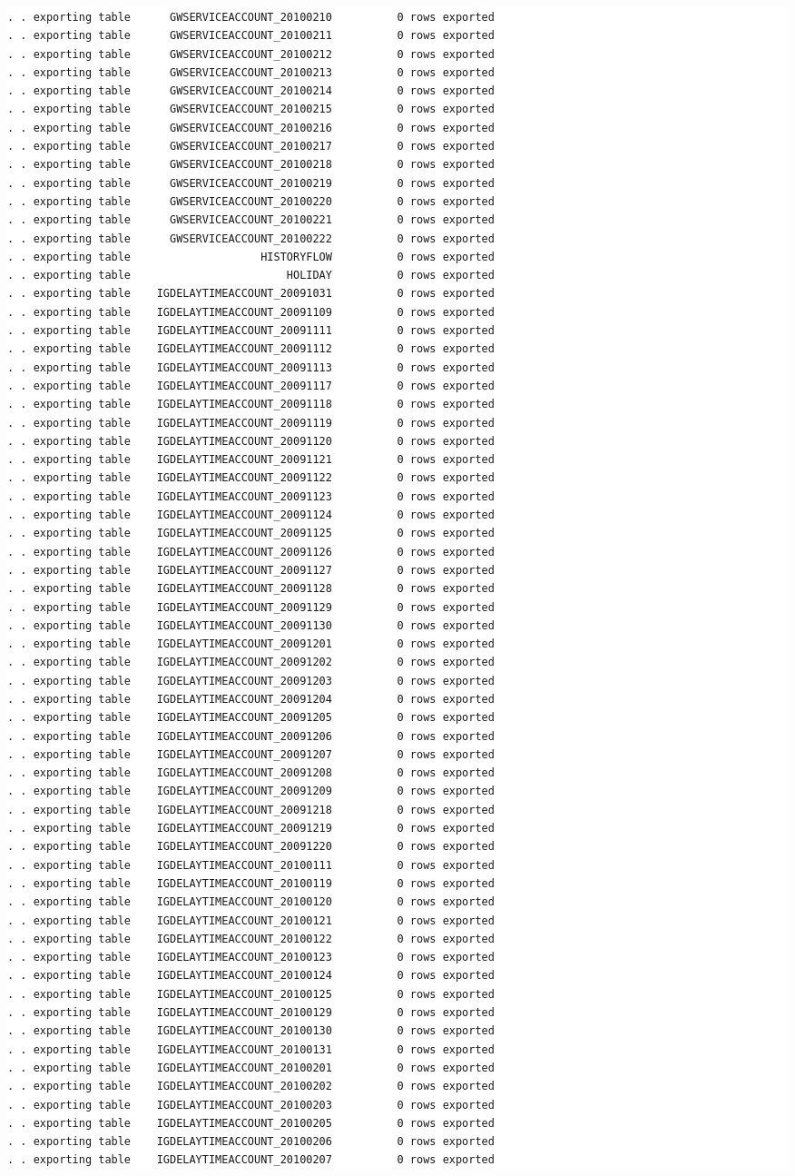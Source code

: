 ```shell
. . exporting table      GWSERVICEACCOUNT_20100210          0 rows exported
. . exporting table      GWSERVICEACCOUNT_20100211          0 rows exported
. . exporting table      GWSERVICEACCOUNT_20100212          0 rows exported
. . exporting table      GWSERVICEACCOUNT_20100213          0 rows exported
. . exporting table      GWSERVICEACCOUNT_20100214          0 rows exported
. . exporting table      GWSERVICEACCOUNT_20100215          0 rows exported
. . exporting table      GWSERVICEACCOUNT_20100216          0 rows exported
. . exporting table      GWSERVICEACCOUNT_20100217          0 rows exported
. . exporting table      GWSERVICEACCOUNT_20100218          0 rows exported
. . exporting table      GWSERVICEACCOUNT_20100219          0 rows exported
. . exporting table      GWSERVICEACCOUNT_20100220          0 rows exported
. . exporting table      GWSERVICEACCOUNT_20100221          0 rows exported
. . exporting table      GWSERVICEACCOUNT_20100222          0 rows exported
. . exporting table                    HISTORYFLOW          0 rows exported
. . exporting table                        HOLIDAY          0 rows exported
. . exporting table    IGDELAYTIMEACCOUNT_20091031          0 rows exported
. . exporting table    IGDELAYTIMEACCOUNT_20091109          0 rows exported
. . exporting table    IGDELAYTIMEACCOUNT_20091111          0 rows exported
. . exporting table    IGDELAYTIMEACCOUNT_20091112          0 rows exported
. . exporting table    IGDELAYTIMEACCOUNT_20091113          0 rows exported
. . exporting table    IGDELAYTIMEACCOUNT_20091117          0 rows exported
. . exporting table    IGDELAYTIMEACCOUNT_20091118          0 rows exported
. . exporting table    IGDELAYTIMEACCOUNT_20091119          0 rows exported
. . exporting table    IGDELAYTIMEACCOUNT_20091120          0 rows exported
. . exporting table    IGDELAYTIMEACCOUNT_20091121          0 rows exported
. . exporting table    IGDELAYTIMEACCOUNT_20091122          0 rows exported
. . exporting table    IGDELAYTIMEACCOUNT_20091123          0 rows exported
. . exporting table    IGDELAYTIMEACCOUNT_20091124          0 rows exported
. . exporting table    IGDELAYTIMEACCOUNT_20091125          0 rows exported
. . exporting table    IGDELAYTIMEACCOUNT_20091126          0 rows exported
. . exporting table    IGDELAYTIMEACCOUNT_20091127          0 rows exported
. . exporting table    IGDELAYTIMEACCOUNT_20091128          0 rows exported
. . exporting table    IGDELAYTIMEACCOUNT_20091129          0 rows exported
. . exporting table    IGDELAYTIMEACCOUNT_20091130          0 rows exported
. . exporting table    IGDELAYTIMEACCOUNT_20091201          0 rows exported
. . exporting table    IGDELAYTIMEACCOUNT_20091202          0 rows exported
. . exporting table    IGDELAYTIMEACCOUNT_20091203          0 rows exported
. . exporting table    IGDELAYTIMEACCOUNT_20091204          0 rows exported
. . exporting table    IGDELAYTIMEACCOUNT_20091205          0 rows exported
. . exporting table    IGDELAYTIMEACCOUNT_20091206          0 rows exported
. . exporting table    IGDELAYTIMEACCOUNT_20091207          0 rows exported
. . exporting table    IGDELAYTIMEACCOUNT_20091208          0 rows exported
. . exporting table    IGDELAYTIMEACCOUNT_20091209          0 rows exported
. . exporting table    IGDELAYTIMEACCOUNT_20091218          0 rows exported
. . exporting table    IGDELAYTIMEACCOUNT_20091219          0 rows exported
. . exporting table    IGDELAYTIMEACCOUNT_20091220          0 rows exported
. . exporting table    IGDELAYTIMEACCOUNT_20100111          0 rows exported
. . exporting table    IGDELAYTIMEACCOUNT_20100119          0 rows exported
. . exporting table    IGDELAYTIMEACCOUNT_20100120          0 rows exported
. . exporting table    IGDELAYTIMEACCOUNT_20100121          0 rows exported
. . exporting table    IGDELAYTIMEACCOUNT_20100122          0 rows exported
. . exporting table    IGDELAYTIMEACCOUNT_20100123          0 rows exported
. . exporting table    IGDELAYTIMEACCOUNT_20100124          0 rows exported
. . exporting table    IGDELAYTIMEACCOUNT_20100125          0 rows exported
. . exporting table    IGDELAYTIMEACCOUNT_20100129          0 rows exported
. . exporting table    IGDELAYTIMEACCOUNT_20100130          0 rows exported
. . exporting table    IGDELAYTIMEACCOUNT_20100131          0 rows exported
. . exporting table    IGDELAYTIMEACCOUNT_20100201          0 rows exported
. . exporting table    IGDELAYTIMEACCOUNT_20100202          0 rows exported
. . exporting table    IGDELAYTIMEACCOUNT_20100203          0 rows exported
. . exporting table    IGDELAYTIMEACCOUNT_20100205          0 rows exported
. . exporting table    IGDELAYTIMEACCOUNT_20100206          0 rows exported
. . exporting table    IGDELAYTIMEACCOUNT_20100207          0 rows exported
```